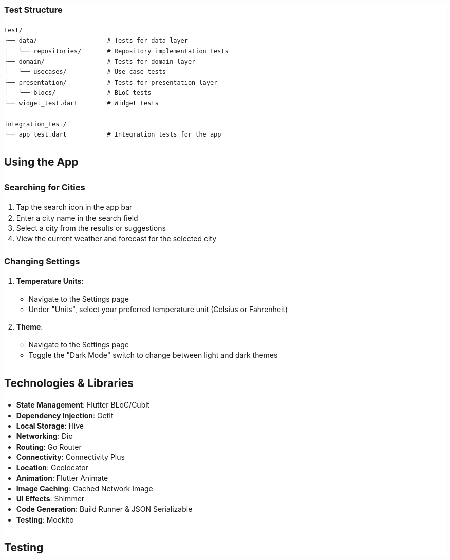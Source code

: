 ### Test Structure

```
test/
├── data/                   # Tests for data layer
│   └── repositories/       # Repository implementation tests
├── domain/                 # Tests for domain layer
│   └── usecases/           # Use case tests
├── presentation/           # Tests for presentation layer
│   └── blocs/              # BLoC tests
└── widget_test.dart        # Widget tests

integration_test/
└── app_test.dart           # Integration tests for the app
```

## Using the App

### Searching for Cities
1. Tap the search icon in the app bar
2. Enter a city name in the search field
3. Select a city from the results or suggestions
4. View the current weather and forecast for the selected city

### Changing Settings
1. **Temperature Units**:
    - Navigate to the Settings page
    - Under "Units", select your preferred temperature unit (Celsius or Fahrenheit)

2. **Theme**:
    - Navigate to the Settings page
    - Toggle the "Dark Mode" switch to change between light and dark themes

## Technologies & Libraries

- **State Management**: Flutter BLoC/Cubit
- **Dependency Injection**: GetIt
- **Local Storage**: Hive
- **Networking**: Dio
- **Routing**: Go Router
- **Connectivity**: Connectivity Plus
- **Location**: Geolocator
- **Animation**: Flutter Animate
- **Image Caching**: Cached Network Image
- **UI Effects**: Shimmer
- **Code Generation**: Build Runner & JSON Serializable
- **Testing**: Mockito

## Testing
